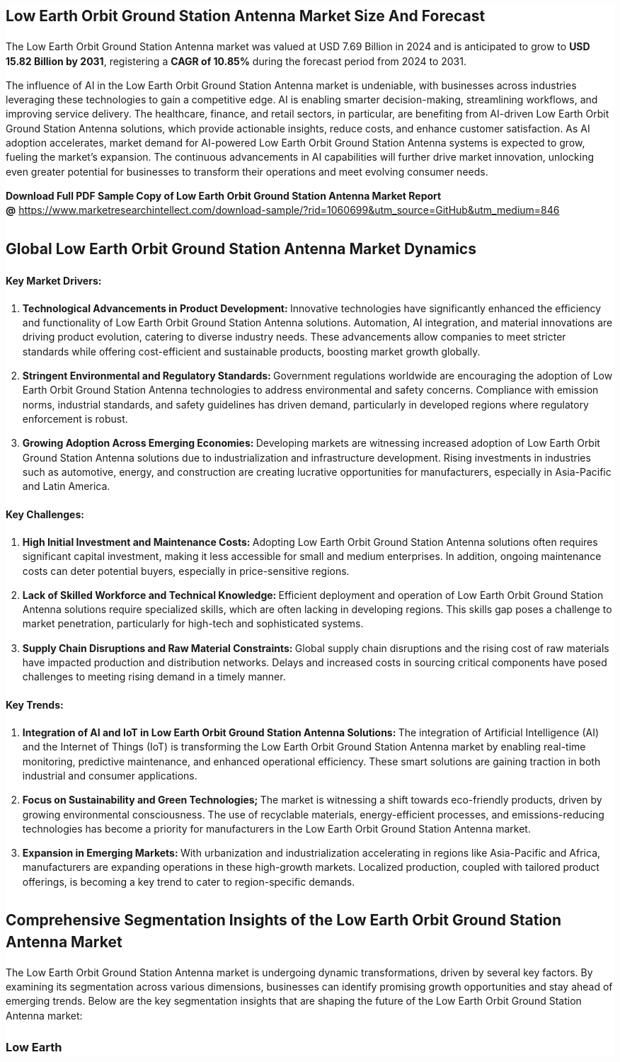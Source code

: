 <h2>Low Earth Orbit Ground Station Antenna Market Size And Forecast</h2><p>The Low Earth Orbit Ground Station Antenna market was valued at USD 7.69 Billion in 2024 and is anticipated to grow to <strong>USD 15.82 Billion by 2031</strong>, registering a <strong>CAGR of 10.85%</strong> during the forecast period from 2024 to 2031.</p><p>The influence of AI in the Low Earth Orbit Ground Station Antenna market is undeniable, with businesses across industries leveraging these technologies to gain a competitive edge. AI is enabling smarter decision-making, streamlining workflows, and improving service delivery. The healthcare, finance, and retail sectors, in particular, are benefiting from AI-driven Low Earth Orbit Ground Station Antenna solutions, which provide actionable insights, reduce costs, and enhance customer satisfaction. As AI adoption accelerates, market demand for AI-powered Low Earth Orbit Ground Station Antenna systems is expected to grow, fueling the market’s expansion. The continuous advancements in AI capabilities will further drive market innovation, unlocking even greater potential for businesses to transform their operations and meet evolving consumer needs.</p><p><strong>Download Full PDF Sample Copy of Low Earth Orbit Ground Station Antenna Market Report @</strong>&nbsp;<a href="https://www.marketresearchintellect.com/download-sample/?rid=1060699&amp;utm_source=GitHub&amp;utm_medium=846">https://www.marketresearchintellect.com/download-sample/?rid=1060699&amp;utm_source=GitHub&amp;utm_medium=846</a></p><h2>Global Low Earth Orbit Ground Station Antenna Market Dynamics</h2><h4><strong>Key Market Drivers:</strong></h4><ol><li><p><strong>Technological Advancements in Product Development:&nbsp;</strong>Innovative technologies have significantly enhanced the efficiency and functionality of Low Earth Orbit Ground Station Antenna solutions. Automation, AI integration, and material innovations are driving product evolution, catering to diverse industry needs. These advancements allow companies to meet stricter standards while offering cost-efficient and sustainable products, boosting market growth globally.</p></li><li><p><strong>Stringent Environmental and Regulatory Standards:&nbsp;</strong>Government regulations worldwide are encouraging the adoption of Low Earth Orbit Ground Station Antenna technologies to address environmental and safety concerns. Compliance with emission norms, industrial standards, and safety guidelines has driven demand, particularly in developed regions where regulatory enforcement is robust.</p></li><li><p><strong>Growing Adoption Across Emerging Economies:&nbsp;</strong>Developing markets are witnessing increased adoption of Low Earth Orbit Ground Station Antenna solutions due to industrialization and infrastructure development. Rising investments in industries such as automotive, energy, and construction are creating lucrative opportunities for manufacturers, especially in Asia-Pacific and Latin America.</p></li></ol><h4><strong>Key Challenges:</strong></h4><ol><li><p><strong>High Initial Investment and Maintenance Costs:&nbsp;</strong>Adopting Low Earth Orbit Ground Station Antenna solutions often requires significant capital investment, making it less accessible for small and medium enterprises. In addition, ongoing maintenance costs can deter potential buyers, especially in price-sensitive regions.</p></li><li><p><strong>Lack of Skilled Workforce and Technical Knowledge:&nbsp;</strong>Efficient deployment and operation of Low Earth Orbit Ground Station Antenna solutions require specialized skills, which are often lacking in developing regions. This skills gap poses a challenge to market penetration, particularly for high-tech and sophisticated systems.</p></li><li><p><strong>Supply Chain Disruptions and Raw Material Constraints:&nbsp;</strong>Global supply chain disruptions and the rising cost of raw materials have impacted production and distribution networks. Delays and increased costs in sourcing critical components have posed challenges to meeting rising demand in a timely manner.</p></li></ol><h4><strong>Key Trends:</strong></h4><ol><li><p><strong>Integration of AI and IoT in Low Earth Orbit Ground Station Antenna Solutions:&nbsp;</strong>The integration of Artificial Intelligence (AI) and the Internet of Things (IoT) is transforming the Low Earth Orbit Ground Station Antenna market by enabling real-time monitoring, predictive maintenance, and enhanced operational efficiency. These smart solutions are gaining traction in both industrial and consumer applications.</p></li><li><p><strong>Focus on Sustainability and Green Technologies;&nbsp;</strong>The market is witnessing a shift towards eco-friendly products, driven by growing environmental consciousness. The use of recyclable materials, energy-efficient processes, and emissions-reducing technologies has become a priority for manufacturers in the Low Earth Orbit Ground Station Antenna market.</p></li><li><p><strong>Expansion in Emerging Markets:&nbsp;</strong>With urbanization and industrialization accelerating in regions like Asia-Pacific and Africa, manufacturers are expanding operations in these high-growth markets. Localized production, coupled with tailored product offerings, is becoming a key trend to cater to region-specific demands.</p></li></ol><div class="article-main__content" data-test-id="publishing-text-block"><h2>Comprehensive Segmentation Insights of the Low Earth Orbit Ground Station Antenna Market</h2><p>The Low Earth Orbit Ground Station Antenna market is undergoing dynamic transformations, driven by several key factors. By examining its segmentation across various dimensions, businesses can identify promising growth opportunities and stay ahead of emerging trends. Below are the key segmentation insights that are shaping the future of the Low Earth Orbit Ground Station Antenna market:</p><h3><strong>Low Earth